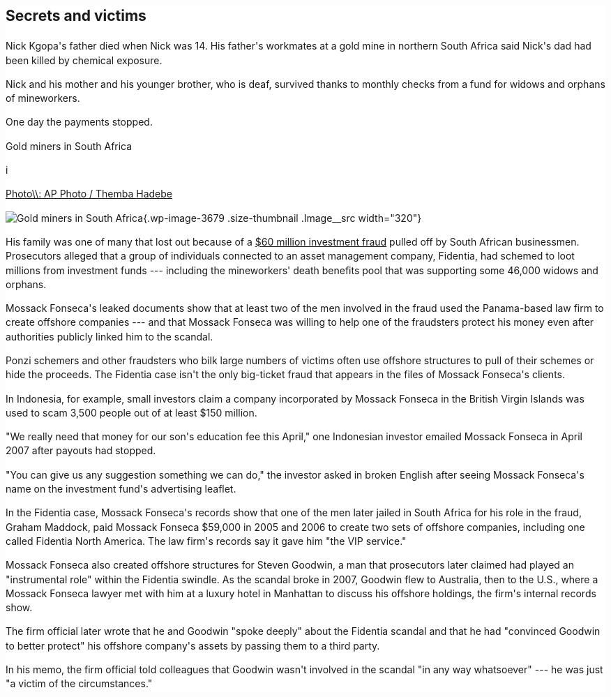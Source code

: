 Secrets and victims
-------------------

Nick Kgopa's father died when Nick was 14. His father's workmates at a gold mine in northern South Africa said Nick's dad had been killed by chemical exposure.

Nick and his mother and his younger brother, who is deaf, survived thanks to monthly checks from a fund for widows and orphans of mineworkers.

One day the payments stopped.

Gold miners in South Africa

i

[Photo\\\\: AP Photo / Themba Hadebe](#)

![Gold miners in South Africa](https://s3.amazonaws.com/www-s3-1.icij.org/uploads/2017/10/160403-overview-10-2-360x200.jpg){.wp-image-3679 .size-thumbnail .Image__src width="320"}

His family was one of many that lost out because of a [\$60 million investment fraud](http://www.moneyweb.co.za/archive/how-fidentias-brown-blew-a-billion/) pulled off by South African businessmen. Prosecutors alleged that a group of individuals connected to an asset management company, Fidentia, had schemed to loot millions from investment funds --- including the mineworkers' death benefits pool that was supporting some 46,000 widows and orphans.

Mossack Fonseca's leaked documents show that at least two of the men involved in the fraud used the Panama-based law firm to create offshore companies --- and that Mossack Fonseca was willing to help one of the fraudsters protect his money even after authorities publicly linked him to the scandal.

Ponzi schemers and other fraudsters who bilk large numbers of victims often use offshore structures to pull of their schemes or hide the proceeds. The Fidentia case isn't the only big-ticket fraud that appears in the files of Mossack Fonseca's clients.

In Indonesia, for example, small investors claim a company incorporated by Mossack Fonseca in the British Virgin Islands was used to scam 3,500 people out of at least \$150 million.

"We really need that money for our son's education fee this April," one Indonesian investor emailed Mossack Fonseca in April 2007 after payouts had stopped.

"You can give us any suggestion something we can do," the investor asked in broken English after seeing Mossack Fonseca's name on the investment fund's advertising leaflet.

In the Fidentia case, Mossack Fonseca's records show that one of the men later jailed in South Africa for his role in the fraud, Graham Maddock, paid Mossack Fonseca \$59,000 in 2005 and 2006 to create two sets of offshore companies, including one called Fidentia North America. The law firm's records say it gave him "the VIP service."

Mossack Fonseca also created offshore structures for Steven Goodwin, a man that prosecutors later claimed had played an "instrumental role" within the Fidentia swindle. As the scandal broke in 2007, Goodwin flew to Australia, then to the U.S., where a Mossack Fonseca lawyer met with him at a luxury hotel in Manhattan to discuss his offshore holdings, the firm's internal records show.

The firm official later wrote that he and Goodwin "spoke deeply" about the Fidentia scandal and that he had "convinced Goodwin to better protect" his offshore company's assets by passing them to a third party.

In his memo, the firm official told colleagues that Goodwin wasn't involved in the scandal "in any way whatsoever" --- he was just "a victim of the circumstances."
